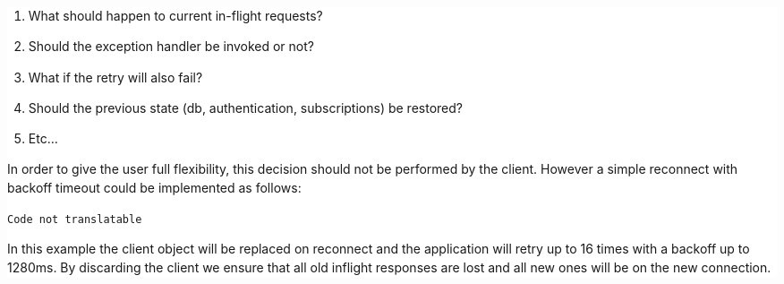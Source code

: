 1.  What should happen to current in-flight requests?

2.  Should the exception handler be invoked or not?

3.  What if the retry will also fail?

4.  Should the previous state (db, authentication, subscriptions) be
    restored?

5.  Etc…​

In order to give the user full flexibility, this decision should not be
performed by the client. However a simple reconnect with backoff timeout
could be implemented as follows:

``` js
Code not translatable
```

In this example the client object will be replaced on reconnect and the
application will retry up to 16 times with a backoff up to 1280ms. By
discarding the client we ensure that all old inflight responses are lost
and all new ones will be on the new connection.

